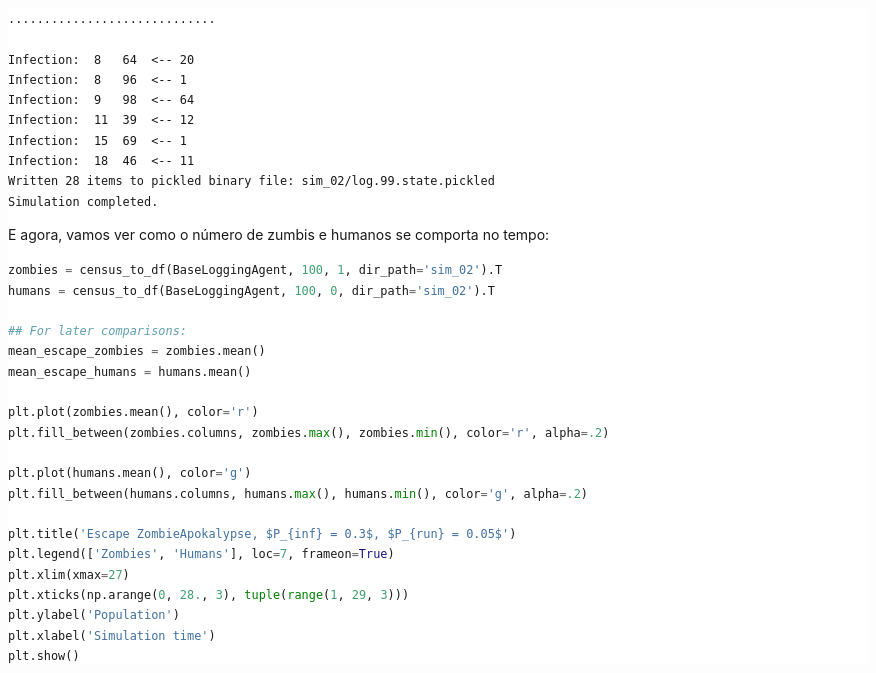     .............................

    Infection:	8	64	<--	20
    Infection:	8	96	<--	1
    Infection:	9	98	<--	64
    Infection:	11	39	<--	12
    Infection:	15	69	<--	1
    Infection:	18	46	<--	11
    Written 28 items to pickled binary file: sim_02/log.99.state.pickled
    Simulation completed.


E agora, vamos ver como o número de zumbis e humanos se comporta no tempo:


```python
zombies = census_to_df(BaseLoggingAgent, 100, 1, dir_path='sim_02').T
humans = census_to_df(BaseLoggingAgent, 100, 0, dir_path='sim_02').T

## For later comparisons:
mean_escape_zombies = zombies.mean()
mean_escape_humans = humans.mean()

plt.plot(zombies.mean(), color='r')
plt.fill_between(zombies.columns, zombies.max(), zombies.min(), color='r', alpha=.2)

plt.plot(humans.mean(), color='g')
plt.fill_between(humans.columns, humans.max(), humans.min(), color='g', alpha=.2)

plt.title('Escape ZombieApokalypse, $P_{inf} = 0.3$, $P_{run} = 0.05$')
plt.legend(['Zombies', 'Humans'], loc=7, frameon=True)
plt.xlim(xmax=27)
plt.xticks(np.arange(0, 28., 3), tuple(range(1, 29, 3)))
plt.ylabel('Population')
plt.xlabel('Simulation time')
plt.show()
```

